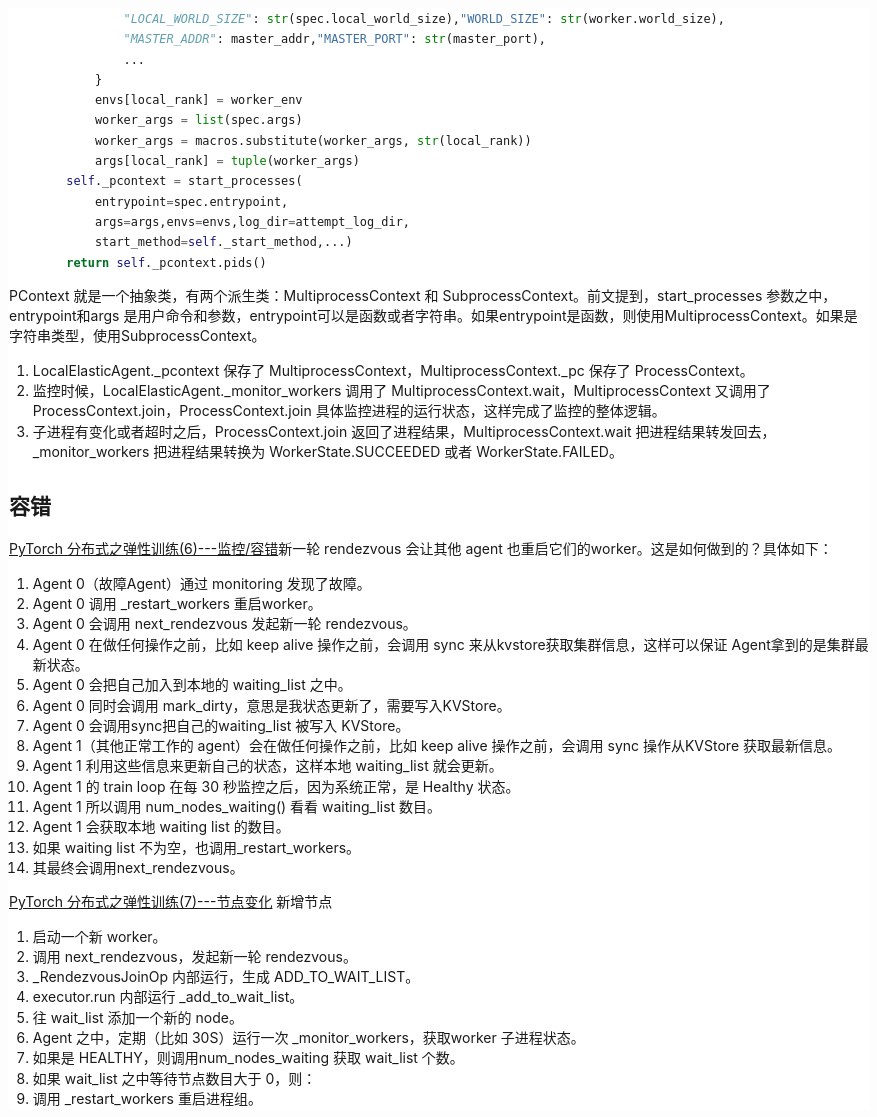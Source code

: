 ```python
                "LOCAL_WORLD_SIZE": str(spec.local_world_size),"WORLD_SIZE": str(worker.world_size),
                "MASTER_ADDR": master_addr,"MASTER_PORT": str(master_port),
                ...
            }
            envs[local_rank] = worker_env
            worker_args = list(spec.args)
            worker_args = macros.substitute(worker_args, str(local_rank))
            args[local_rank] = tuple(worker_args)
        self._pcontext = start_processes(
            entrypoint=spec.entrypoint,
            args=args,envs=envs,log_dir=attempt_log_dir,
            start_method=self._start_method,...)
        return self._pcontext.pids()
```

PContext 就是一个抽象类，有两个派生类：MultiprocessContext 和 SubprocessContext。前文提到，start_processes 参数之中，entrypoint和args 是用户命令和参数，entrypoint可以是函数或者字符串。如果entrypoint是函数，则使用MultiprocessContext。如果是字符串类型，使用SubprocessContext。

1. LocalElasticAgent._pcontext 保存了 MultiprocessContext，MultiprocessContext._pc  保存了 ProcessContext。
2. 监控时候，LocalElasticAgent._monitor_workers 调用了 MultiprocessContext.wait，MultiprocessContext 又调用了 ProcessContext.join，ProcessContext.join 具体监控进程的运行状态，这样完成了监控的整体逻辑。
3. 子进程有变化或者超时之后，ProcessContext.join 返回了进程结果，MultiprocessContext.wait 把进程结果转发回去，_monitor_workers 把进程结果转换为 WorkerState.SUCCEEDED 或者 WorkerState.FAILED。

## 容错

[PyTorch 分布式之弹性训练(6)---监控/容错](https://mp.weixin.qq.com/s/U4fjOTG_5YGs32OjFBWmVg)新一轮 rendezvous 会让其他 agent 也重启它们的worker。这是如何做到的？具体如下：
1. Agent 0（故障Agent）通过 monitoring 发现了故障。
2. Agent 0 调用 _restart_workers 重启worker。
3. Agent 0 会调用 next_rendezvous 发起新一轮 rendezvous。
4. Agent 0  在做任何操作之前，比如 keep alive 操作之前，会调用 sync 来从kvstore获取集群信息，这样可以保证 Agent拿到的是集群最新状态。
5. Agent 0  会把自己加入到本地的 waiting_list 之中。
6. Agent 0 同时会调用 mark_dirty，意思是我状态更新了，需要写入KVStore。
7. Agent 0 会调用sync把自己的waiting_list 被写入 KVStore。
8. Agent 1（其他正常工作的 agent）会在做任何操作之前，比如 keep alive 操作之前，会调用 sync 操作从KVStore 获取最新信息。
9. Agent 1 利用这些信息来更新自己的状态，这样本地 waiting_list 就会更新。
10. Agent 1 的 train loop 在每 30 秒监控之后，因为系统正常，是 Healthy 状态。
12. Agent 1 所以调用 num_nodes_waiting() 看看 waiting_list 数目。
13. Agent 1 会获取本地  waiting list 的数目。
14. 如果 waiting list 不为空，也调用_restart_workers。
15. 其最终会调用next_rendezvous。

[PyTorch 分布式之弹性训练(7)---节点变化](https://mp.weixin.qq.com/s/PFq28AdRYas4wIoX-yRclg) 新增节点

1. 启动一个新 worker。
2. 调用 next_rendezvous，发起新一轮 rendezvous。
3. _RendezvousJoinOp 内部运行，生成 ADD_TO_WAIT_LIST。
4. executor.run 内部运行 _add_to_wait_list。
5. 往 wait_list 添加一个新的 node。
6. Agent 之中，定期（比如 30S）运行一次 _monitor_workers，获取worker 子进程状态。
7. 如果是 HEALTHY，则调用num_nodes_waiting 获取 wait_list 个数。
8. 如果 wait_list 之中等待节点数目大于 0，则：
9. 调用 _restart_workers 重启进程组。
